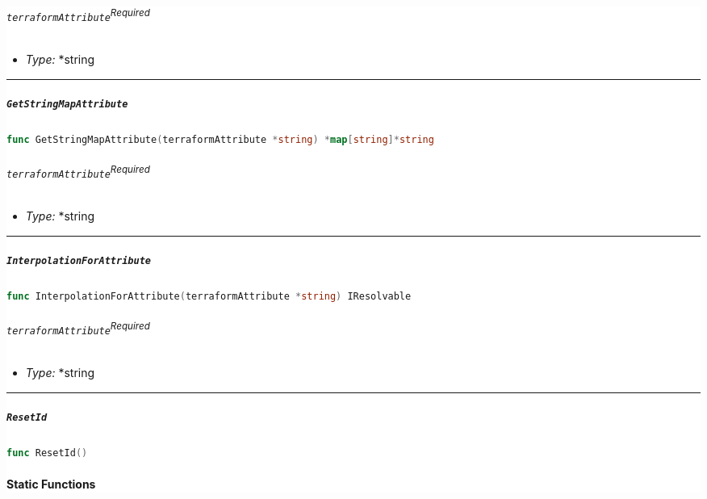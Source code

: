 ###### `terraformAttribute`<sup>Required</sup> <a name="terraformAttribute" id="@cdktf/provider-datadog.dataDatadogSensitiveDataScannerStandardPattern.DataDatadogSensitiveDataScannerStandardPattern.getStringAttribute.parameter.terraformAttribute"></a>

- *Type:* *string

---

##### `GetStringMapAttribute` <a name="GetStringMapAttribute" id="@cdktf/provider-datadog.dataDatadogSensitiveDataScannerStandardPattern.DataDatadogSensitiveDataScannerStandardPattern.getStringMapAttribute"></a>

```go
func GetStringMapAttribute(terraformAttribute *string) *map[string]*string
```

###### `terraformAttribute`<sup>Required</sup> <a name="terraformAttribute" id="@cdktf/provider-datadog.dataDatadogSensitiveDataScannerStandardPattern.DataDatadogSensitiveDataScannerStandardPattern.getStringMapAttribute.parameter.terraformAttribute"></a>

- *Type:* *string

---

##### `InterpolationForAttribute` <a name="InterpolationForAttribute" id="@cdktf/provider-datadog.dataDatadogSensitiveDataScannerStandardPattern.DataDatadogSensitiveDataScannerStandardPattern.interpolationForAttribute"></a>

```go
func InterpolationForAttribute(terraformAttribute *string) IResolvable
```

###### `terraformAttribute`<sup>Required</sup> <a name="terraformAttribute" id="@cdktf/provider-datadog.dataDatadogSensitiveDataScannerStandardPattern.DataDatadogSensitiveDataScannerStandardPattern.interpolationForAttribute.parameter.terraformAttribute"></a>

- *Type:* *string

---

##### `ResetId` <a name="ResetId" id="@cdktf/provider-datadog.dataDatadogSensitiveDataScannerStandardPattern.DataDatadogSensitiveDataScannerStandardPattern.resetId"></a>

```go
func ResetId()
```

#### Static Functions <a name="Static Functions" id="Static Functions"></a>
